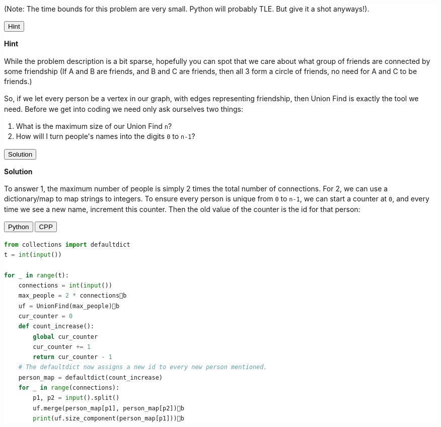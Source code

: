 (Note: The time bounds for this problem are very small. Python will probably TLE. But give it a shot anyways!).

<div class="unlock" markdown="1">
  <button class="button_unlock hint">Hint</button>

<div class="show" markdown="1">

**Hint**

While the problem description is a bit sparse, hopefully you can spot that we care about what group of friends are connected by some friendship (If A and B are friends, and B and C are friends, then all 3 form a circle of friends, no need for A and C to be friends.)

So, if we let every person be a vertex in our graph, with edges representing friendship, then Union Find is exactly the tool we need. Before we get into coding we need only ask ourselves two things:

1. What is the maximum size of our Union Find `n`?
2. How will I turn people's names into the digits `0` to `n-1`?

</div>

</div>

<div class="unlock" markdown="1">
  <button class="button_unlock solution">Solution</button>

<div class="show" markdown="1">

**Solution**

To answer 1, the maximum number of people is simply 2 times the total number of connections.
For 2, we can use a dictionary/map to map strings to integers. To ensure every person is unique from `0` to `n-1`, we can start a counter at `0`, and every time we see a new name, increment this counter. Then the old value of the counter is the id for that person:

<div class="code-tab">
    <button class="code-tablinks UF-5-link" onclick="openCodeTab(event, 'UF-5', 'UF-5-Python')">Python</button>
    <button class="code-tablinks UF-5-link" onclick="openCodeTab(event, 'UF-5', 'UF-5-CPP')">CPP</button>
</div>

<div id="UF-5-Python" class="code-tabcontent UF-5"  markdown="1">

```python
from collections import defaultdict
t = int(input())

for _ in range(t):
    connections = int(input())
    max_people = 2 * connectionsb
    uf = UnionFind(max_people)b
    cur_counter = 0
    def count_increase():
        global cur_counter
        cur_counter += 1
        return cur_counter - 1
    # The defaultdict now assigns a new id to every new person mentioned.
    person_map = defaultdict(count_increase)
    for _ in range(connections):
        p1, p2 = input().split()
        uf.merge(person_map[p1], person_map[p2])b
        print(uf.size_component(person_map[p1]))b
```
